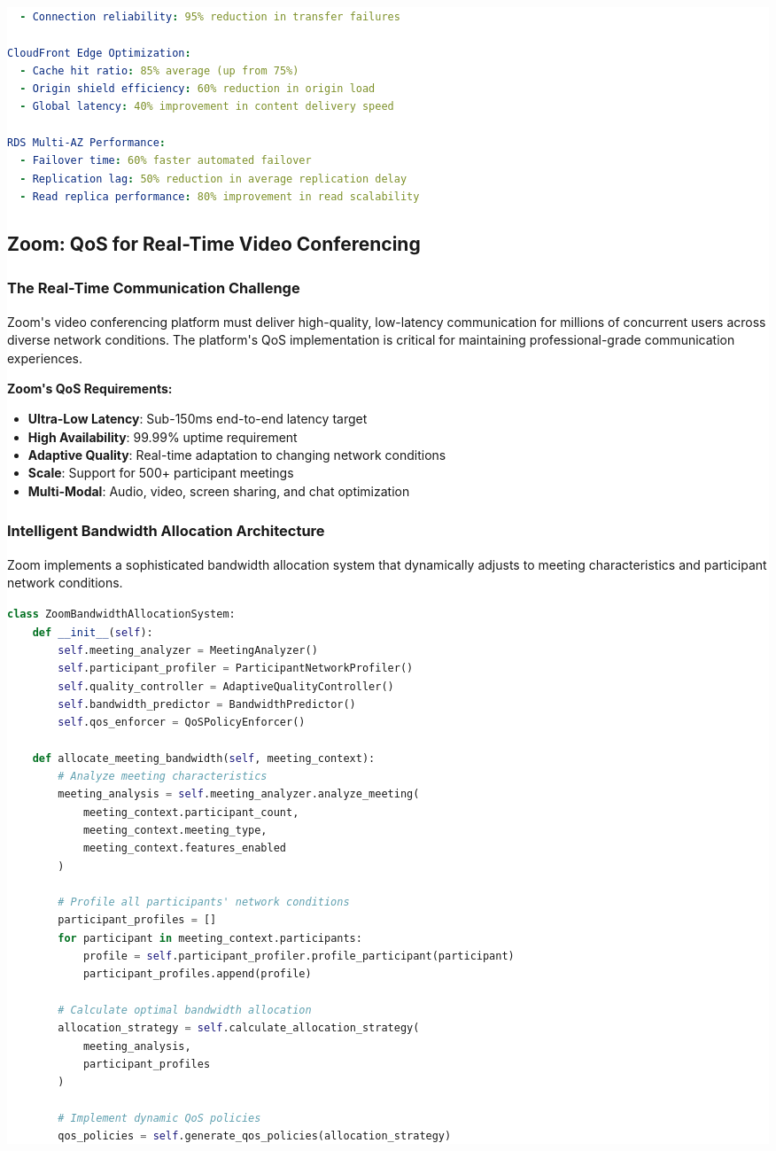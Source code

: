 ```yaml
  - Connection reliability: 95% reduction in transfer failures

CloudFront Edge Optimization:
  - Cache hit ratio: 85% average (up from 75%)
  - Origin shield efficiency: 60% reduction in origin load
  - Global latency: 40% improvement in content delivery speed

RDS Multi-AZ Performance:
  - Failover time: 60% faster automated failover
  - Replication lag: 50% reduction in average replication delay
  - Read replica performance: 80% improvement in read scalability
```

## Zoom: QoS for Real-Time Video Conferencing

### The Real-Time Communication Challenge

Zoom's video conferencing platform must deliver high-quality, low-latency communication for millions of concurrent users across diverse network conditions. The platform's QoS implementation is critical for maintaining professional-grade communication experiences.

**Zoom's QoS Requirements:**
- **Ultra-Low Latency**: Sub-150ms end-to-end latency target
- **High Availability**: 99.99% uptime requirement
- **Adaptive Quality**: Real-time adaptation to changing network conditions
- **Scale**: Support for 500+ participant meetings
- **Multi-Modal**: Audio, video, screen sharing, and chat optimization

### Intelligent Bandwidth Allocation Architecture

Zoom implements a sophisticated bandwidth allocation system that dynamically adjusts to meeting characteristics and participant network conditions.

```python
class ZoomBandwidthAllocationSystem:
    def __init__(self):
        self.meeting_analyzer = MeetingAnalyzer()
        self.participant_profiler = ParticipantNetworkProfiler()
        self.quality_controller = AdaptiveQualityController()
        self.bandwidth_predictor = BandwidthPredictor()
        self.qos_enforcer = QoSPolicyEnforcer()
        
    def allocate_meeting_bandwidth(self, meeting_context):
        # Analyze meeting characteristics
        meeting_analysis = self.meeting_analyzer.analyze_meeting(
            meeting_context.participant_count,
            meeting_context.meeting_type,
            meeting_context.features_enabled
        )
        
        # Profile all participants' network conditions
        participant_profiles = []
        for participant in meeting_context.participants:
            profile = self.participant_profiler.profile_participant(participant)
            participant_profiles.append(profile)
        
        # Calculate optimal bandwidth allocation
        allocation_strategy = self.calculate_allocation_strategy(
            meeting_analysis,
            participant_profiles
        )
        
        # Implement dynamic QoS policies
        qos_policies = self.generate_qos_policies(allocation_strategy)
```